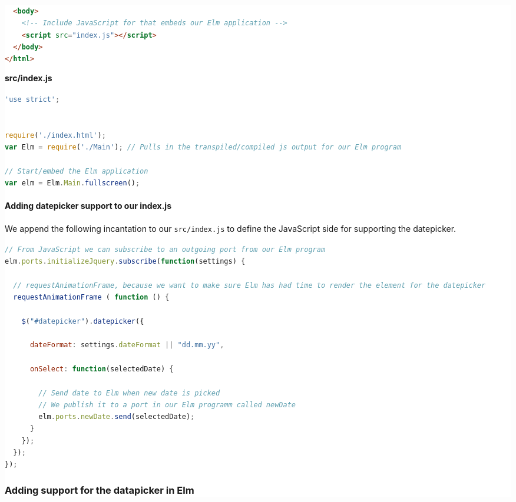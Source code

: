 ```html
  <body>
    <!-- Include JavaScript for that embeds our Elm application -->
    <script src="index.js"></script>
  </body>
</html>
```

**src/index.js**
```javascript
'use strict';


require('./index.html');
var Elm = require('./Main'); // Pulls in the transpiled/compiled js output for our Elm program

// Start/embed the Elm application
var elm = Elm.Main.fullscreen();

```

#### Adding datepicker support to our index.js

We append the following incantation to our `src/index.js` to define the JavaScript side for supporting
the datepicker.

```javascript
// From JavaScript we can subscribe to an outgoing port from our Elm program
elm.ports.initializeJquery.subscribe(function(settings) {

  // requestAnimationFrame, because we want to make sure Elm has had time to render the element for the datepicker
  requestAnimationFrame ( function () {

    $("#datepicker").datepicker({

      dateFormat: settings.dateFormat || "dd.mm.yy",

      onSelect: function(selectedDate) {

        // Send date to Elm when new date is picked
        // We publish it to a port in our Elm programm called newDate
        elm.ports.newDate.send(selectedDate);
      }
    });
  });
});
```




### Adding support for the datapicker in Elm

